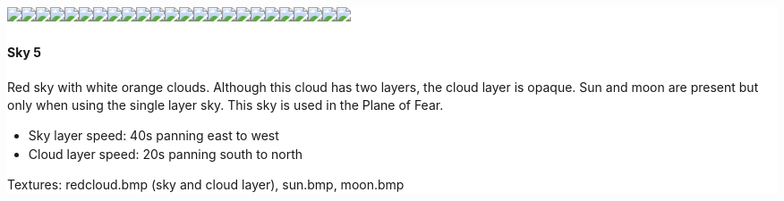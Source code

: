 ![](https://lh6.googleusercontent.com/by7HrX80Gx_YWs1D8RYbigXjSKtbViKAODSPYy2YLEXTnnbbN-HsDoJ1dVUSKXfZE8ut9Q6sREh6oGM1YKX9bKzCXIDxxZAseaihi-eyl-xtSqcWnLka5d-MSUz2d-dVAjMkNjtf)![](https://lh4.googleusercontent.com/k8sz7f4-8zJFVzCOO1g3ChsOFtOK4xVNHgZKsrzGTslnrnC9aS4vlB5RpIDyMw\_46aKydRBFqrykYGi9OfjuoaqexANdEsTtmgBPeRuLiO0ZOBwjHoEwc-KP2K0tYSgLtprFZctX)![](https://lh6.googleusercontent.com/vd0UHzQLnWsFhMHjr8lBfka0\_-1iI9Rzh97Xh5SnkV7d1LcQfYy3QR-8ORL5vnUKbBGBAwvCZon3rLlYrRnd3kbYtnq73cjqOqup1aJh9cpQ2eYsQBJxIcJFtLVizP74oTtKGyW7)![](https://lh3.googleusercontent.com/cc6A-9VlXMSac6DtYhYP9ish6LOlFl4JdJjhZZufi\_7FIPyr_xk1kLB6vM6UYBzhizzk7GWKmMoHGfQ0k5uV3wQDvzKcLmzJ7bLuuE_bJsu-o1jiTN5UlR51ClwQ3VQrhRULNlHB)![](https://lh6.googleusercontent.com/VvVgkm\_0vKgtFqSgdEtvSac_WGV_nh3Nyy1xEGiyMkRdgbuOqwlbLHaLNR0rP5EopUrpieNJ-wNIuLfoh6eX2V2JBGCFYcR3JDdKNhwrTNItoTGa2NZCVMlPiC32prjxyPNhBG8Q)![](https://lh5.googleusercontent.com/umoZ1XuL5DkG21QunEqQxsydBL-3AKguiumFDfa66ua13PN8MlYgyUqL-TP8HnoDLy6J1ff968GJ8UoaIpN-NhbFcySpZvkKVGgdjQ5CqrNEf7RuSjvBEAldaEm_MqK2hMAVTff1)![](https://lh4.googleusercontent.com/LUBVG5kIwSqw9PW18fqM\_1YKQxCAZPxxAG1wdqr5SgQUch7d6SBc5YFDE2GHgb5Idjz43zqE5rZeaCLe_Spl46hGyF1igGWOxV9FJKj_sahhEyy0WKKHTyJ2JRuTgFBESoFdM1Yu)![](https://lh4.googleusercontent.com/faJzYq6BghfnwCpWVMJShIAboTCc8GTqzGDLLGTvGWZbSdyF-3WCbQWZB_sgFadaUQLSHkCF4XR0BTYv9K0WkuwTKFy9gkjzz6wSKV18dwXvViA-7lyCKcbNmi-gDeZ5sybTx9Oj)![](https://lh3.googleusercontent.com/XPqj-RloocmBmJCQquaMApPzTgitV0wSoi3-1cFTQwbd-ceWt74pJCFGyekbZJJi0M\_8Zo80TNSRX51PaLm2ju6ZnzFrbWdrbl8TMe1Uf7pqMLeSY1y7Xfj20ZRWjOe-Oh-RrKez)![](https://lh4.googleusercontent.com/cVutw7b8QCK285FAu9Cdt8i442pX_rTkU-33bdRWkuw1-ZNv1-PhRJmGu8WQ7t5sWF-6lCvTWnfffP9EeMNc_Z53\_jGWKFgemtL3jpHs8EpuSWcjCe1s1pWV9x_EbGvG8GC\_1GG5)![](https://lh6.googleusercontent.com/edXcaGTiU9iGwxsH6VwsJwvBltcnNl_VAbvAttEreJFLylR6p8YT4NE0bunUv7IfFnkq-qj2lceKLyleLFCpu0pNrgINbaE8lq7bZal-I4uq7KDiy54jVg1i_PHSgrd8HnDFheoe)![](https://lh4.googleusercontent.com/FFFZ2UeokPtKiTMqKyyIZJ\_0WpGTIqafiJ9k6IHl5OiSrfqUpYqYlN9H2-c0swJMpt1l5R0dE5-sKlbYFaa9dboKZaAH_as4dYEu6ob3uV_nIvn2gnmXp-NaUErY-RexU4dReS-Y)![](https://lh6.googleusercontent.com/pspyYrmTySK1pnHQOniOioIfWHMOQe9HMvliy923sQ7hRed8YG7xpfnmnDXZuLSh6Q5UjmgTIIaXEkfCsn\_3ebHcbCnbaBD_aKo-hs1rGDaG-6Q\_5W6Q8Eb8720I97HpZidOrYU9)![](https://lh5.googleusercontent.com/w8-TyMN87us7N1q_blD-92q1e1ZqIhE9IGv0-y7PTzw7q9wv_APOYc6ZnxtIbezs_gSUr1TDYSqZGiTF4Xf8IUS6v0J6E8WhEonSboGW7myIaL3u4jhVx_YoyYp314TXZbhrne3R)![](https://lh5.googleusercontent.com/Zh7yEbaZ2Vphuc7W-15EdC3ql0j5NqULVKfFuIE5B-TpMyY47bGbb7BBakmM2jjSGOr0WuOdDcpEaHFG3ZVY6065pwHIgSFJdmr7wcvpOupC1zkS7jAfJid8chzb7FbUfAJ4cqpU)![](https://lh4.googleusercontent.com/HTm7XPn-PMGQtv8zFSBXlE282\_LM0blF35KSxJquAbd-zX_NcEWH8uXzurFhAQpGhj3mBmgM2nvlH_rPNZfm_jW8c51WQHSX0L0Qyrak45AUSsjNoODB4Mo99Fmhe4TwYw-tLeja)![](https://lh3.googleusercontent.com/Ix-\_txTbQYfqEMpDlDYlGz1K9UdmJu0YL2YIjb3Xm4uo0ymxWBtq6WYfuR2kVgUrs7aBoZXSZRiocvUQ\_8fQNgTDPz2paqSrwINc68gUf6Xs3p4rB24un97prpPVAk7K9Bq1F0hb)![](https://lh4.googleusercontent.com/u9zqonFvtDZ8cfcf74WgwxQZ5NhzrB9\_vnrOicaAkN6nASxWmJUtby7r-r1AQzfGfW1puEJE0Zmlylp5zG2bwHTiidYSAcuStKO2IZ1IbAIOKMzqaF3jS-i51pCghpcmXqPC3CLP)![](https://lh5.googleusercontent.com/aS6FgBNSEU8T2XQm1BGh4Vt9QmirH3dV4PCeoJi255QMgz7Rek0dybZe9Y2mTxtYJYkhORGHzfjf-CXAf7jC2LseIbvdvg9pC10Qvoq1jcNDKY6Nuyb2\_8BMkmuhRMydwV\_0Xo9Y)![](https://lh5.googleusercontent.com/xJmZD-\_-KWuzvAtKyd5RvChoCLxYy59USUa7AhnmHnCTkOqaQdSyj_LuVTykCy_AFIhaD8Dk1A5vyXNS4EGHchPlHGMc_XV6dQiFOlrkD4HMIRycOtQ39oq1OsVJVn94ttOwgNE3)![](https://lh6.googleusercontent.com/oHepAKBJla48AugWEaCgcSOw05ep89KmKFRx33NiVoPGqeRCsmJ6QoZBS2NVup-h5zWQpPCEwWgZwsWnsfhsNbKfv8iGvQc2\_Gr7sKNYL5pxiihezFgM0uPru6OKha4kuOtblnl5)![](https://lh6.googleusercontent.com/Kynrn11-B3vESvtXaSObV-ELQvt1cOUovsDowszyX30B85GwXaBrXaJ4IM1m2jcpHibGsB3RyLxV-pGyDq7hRrGDMwA1epqHRfcVqhYdquL5JR648MpEvjdDT07GNtnQOvZ_U-Lv)![](https://lh5.googleusercontent.com/R6z6wGTcDJxliAXhTHhmDAu8J16PsJGbEqDDQl3qs4wbUE3z0W2s-Dujv8hnEgK6KxcAbN3ItMcKtXOYk_nvLjn5lpLtvOZegPtDhpTrM_oX46uaPc1YNJ-dS-RGy\_0U05HOVdJ1)![](https://lh3.googleusercontent.com/KQGpXZhih2A3iVlkJZUCSUSog0Raoe5Hq8Tof4I9va4Plw0HsmL7extdlNJfQJ1fCgmO2HaRh_rwfW9p2PweZaI0TOgBgG0LMCkIJ4-obbLzYDrCzcspNp0Lo2tJUmdL1ZjiSsy2)

#### **Sky 5**

Red sky with white orange clouds. Although this cloud has two layers, the cloud layer is opaque. Sun and moon are present but only when using the single layer sky. This sky is used in the Plane of Fear.

* Sky layer speed: 40s panning east to west
* Cloud layer speed: 20s panning south to north

Textures: redcloud.bmp (sky and cloud layer), sun.bmp, moon.bmp
